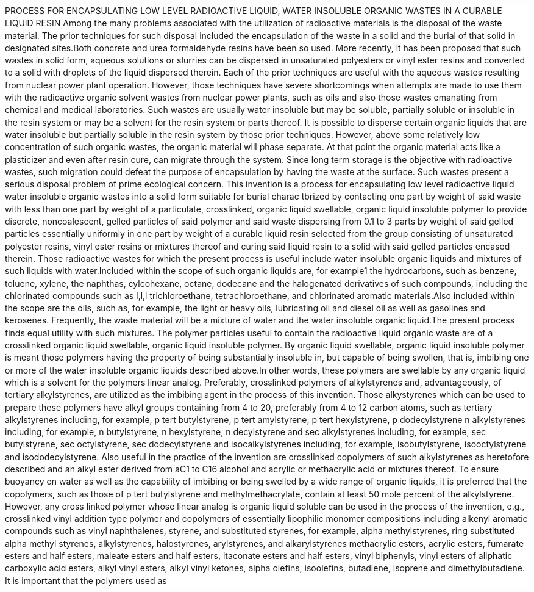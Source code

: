 PROCESS FOR ENCAPSULATING LOW LEVEL RADIOACTIVE LIQUID, WATER INSOLUBLE ORGANIC WASTES IN A CURABLE LIQUID RESIN Among the many problems associated with the utilization of radioactive materials is the disposal of the waste material. The prior techniques for such disposal included the encapsulation of the waste in a solid and the burial of that solid in designated sites.Both concrete and urea formaldehyde resins have been so used. More recently, it has been proposed that such wastes in solid form, aqueous solutions or slurries can be dispersed in unsaturated polyesters or vinyl ester resins and converted to a solid with droplets of the liquid dispersed therein. Each of the prior techniques are useful with the aqueous wastes resulting from nuclear power plant operation. However, those techniques have severe shortcomings when attempts are made to use them with the radioactive organic solvent wastes from nuclear power plants, such as oils and also those wastes emanating from chemical and medical laboratories. Such wastes are usually water insoluble but may be soluble, partially soluble or insoluble in the resin system or may be a solvent for the resin system or parts thereof. It is possible to disperse certain organic liquids that are water insoluble but partially soluble in the resin system by those prior techniques. However, above some relatively low concentration of such organic wastes, the organic material will phase separate. At that point the organic material acts like a plasticizer and even after resin cure, can migrate through the system. Since long term storage is the objective with radioactive wastes, such migration could defeat the purpose of encapsulation by having the waste at the surface. Such wastes present a serious disposal problem of prime ecological concern. This invention is a process for encapsulating low level radioactive liquid water insoluble organic wastes into a solid form suitable for burial charac tbrized by contacting one part by weight of said waste with less than one part by weight of a particulate, crosslinked, organic liquid swellable, organic liquid insoluble polymer to provide discrete, noncoalescent, gelled particles of said polymer and said waste dispersing from 0.1 to 3 parts by weight of said gelled particles essentially uniformly in one part by weight of a curable liquid resin selected from the group consisting of unsaturated polyester resins, vinyl ester resins or mixtures thereof and curing said liquid resin to a solid with said gelled particles encased therein. Those radioactive wastes for which the present process is useful include water insoluble organic liquids and mixtures of such liquids with water.Included within the scope of such organic liquids are, for example1 the hydrocarbons, such as benzene, toluene, xylene, the naphthas, cylcohexane, octane, dodecane and the halogenated derivatives of such compounds, including the chlorinated compounds such as l,l,l trichloroethane, tetrachloroethane, and chlorinated aromatic materials.Also included within the scope are the oils, such as, for example, the light or heavy oils, lubricating oil and diesel oil as well as gasolines and kerosenes. Frequently, the waste material will be a mixture of water and the water insoluble organic liquid.The present process finds equal utility with such mixtures. The polymer particles useful to contain the radioactive liquid organic waste are of a crosslinked organic liquid swellable, organic liquid insoluble polymer. By organic liquid swellable, organic liquid insoluble polymer is meant those polymers having the property of being substantially insoluble in, but capable of being swollen, that is, imbibing one or more of the water insoluble organic liquids described above.In other words, these polymers are swellable by any organic liquid which is a solvent for the polymers linear analog. Preferably, crosslinked polymers of alkylstyrenes and, advantageously, of tertiary alkylstyrenes, are utilized as the imbibing agent in the process of this invention. Those alkystyrenes which can be used to prepare these polymers have alkyl groups containing from 4 to 20, preferably from 4 to 12 carbon atoms, such as tertiary alkylstyrenes including, for example, p tert butylstyrene, p tert amylstyrene, p tert hexylstyrene, p dodecylstyrene n alkylstyrenes including, for example, n butylstyrene, n hexylstyrene, n decylstyrene and sec alkylstyrenes including, for example, sec butylstyrene, sec octylstyrene, sec dodecylstyrene and isocalkylstyrenes including, for example, isobutylstyrene, isooctylstyrene and isododecylstyrene. Also useful in the practice of the invention are crosslinked copolymers of such alkylstyrenes as heretofore described and an alkyl ester derived from aC1 to C16 alcohol and acrylic or methacrylic acid or mixtures thereof. To ensure buoyancy on water as well as the capability of imbibing or being swelled by a wide range of organic liquids, it is preferred that the copolymers, such as those of p tert butylstyrene and methylmethacrylate, contain at least 50 mole percent of the alkylstyrene. However, any cross linked polymer whose linear analog is organic liquid soluble can be used in the process of the invention, e.g., crosslinked vinyl addition type polymer and copolymers of essentially lipophilic monomer compositions including alkenyl aromatic compounds such as vinyl naphthalenes, styrene, and substituted styrenes, for example, alpha methylstyrenes, ring substituted alpha methyl styrenes, alkylstyrenes, halostyrenes, arylstyrenes, and alkarylstyrenes methacrylic esters, acrylic esters, fumarate esters and half esters, maleate esters and half esters, itaconate esters and half esters, vinyl biphenyls, vinyl esters of aliphatic carboxylic acid esters, alkyl vinyl esters, alkyl vinyl ketones, alpha olefins, isoolefins, butadiene, isoprene and dimethylbutadiene. It is important that the polymers used as